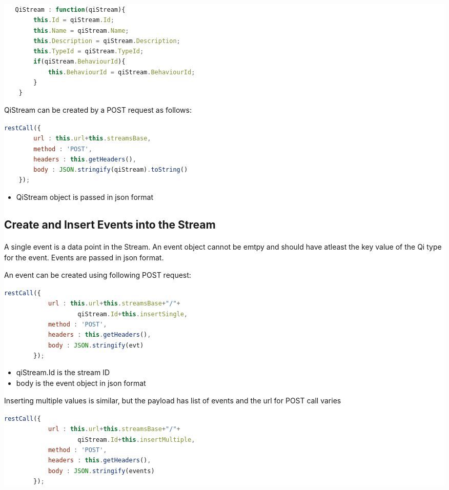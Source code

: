 ```javascript
   QiStream : function(qiStream){
        this.Id = qiStream.Id;
        this.Name = qiStream.Name;
        this.Description = qiStream.Description;
        this.TypeId = qiStream.TypeId;
        if(qiStream.BehaviourId){
            this.BehaviourId = qiStream.BehaviourId;
        }
    }
```

QiStream can be created by a POST request as follows:

```javascript
restCall({
        url : this.url+this.streamsBase,
        method : 'POST',
        headers : this.getHeaders(),
        body : JSON.stringify(qiStream).toString()
    });
```

* QiStream object is passed in json format

## Create and Insert Events into the Stream

A single event is a data point in the Stream. An event object cannot be emtpy and should have atleast the key value of the Qi type for the event. Events are passed in json format.

An event can be created using following POST request:

```javascript
restCall({
            url : this.url+this.streamsBase+"/"+
                    qiStream.Id+this.insertSingle,
            method : 'POST',
            headers : this.getHeaders(),
            body : JSON.stringify(evt)
        });
```

* qiStream.Id is the stream ID
* body is the event object in json format

Inserting multiple values is similar, but the payload has list of events and the url for POST call varies

```javascript
restCall({
            url : this.url+this.streamsBase+"/"+
                    qiStream.Id+this.insertMultiple,
            method : 'POST',
            headers : this.getHeaders(),
            body : JSON.stringify(events)
        });
```
